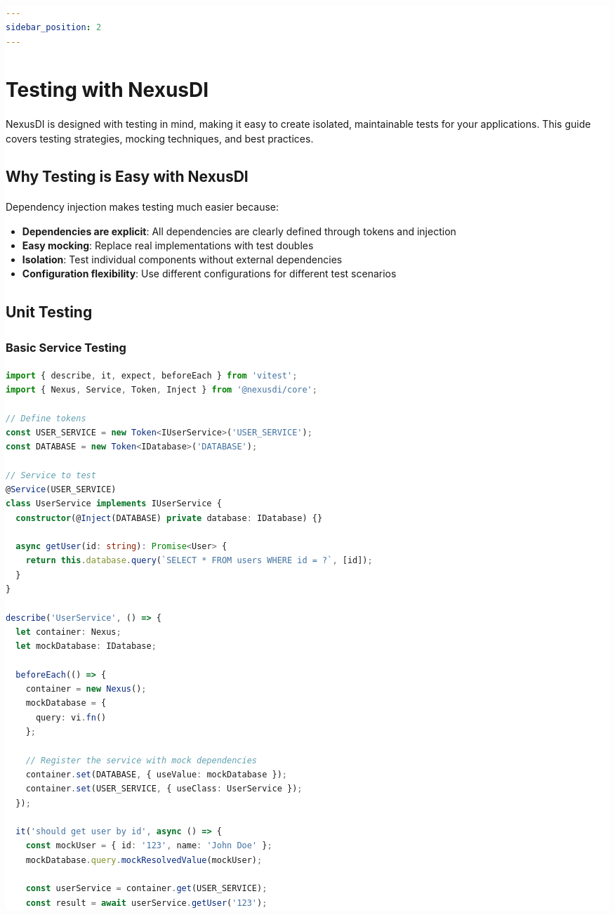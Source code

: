 ```yaml
---
sidebar_position: 2
---
```


# Testing with NexusDI

NexusDI is designed with testing in mind, making it easy to create isolated, maintainable tests for your applications. This guide covers testing strategies, mocking techniques, and best practices.

## Why Testing is Easy with NexusDI

Dependency injection makes testing much easier because:

- **Dependencies are explicit**: All dependencies are clearly defined through tokens and injection
- **Easy mocking**: Replace real implementations with test doubles
- **Isolation**: Test individual components without external dependencies
- **Configuration flexibility**: Use different configurations for different test scenarios

## Unit Testing

### Basic Service Testing

```typescript
import { describe, it, expect, beforeEach } from 'vitest';
import { Nexus, Service, Token, Inject } from '@nexusdi/core';

// Define tokens
const USER_SERVICE = new Token<IUserService>('USER_SERVICE');
const DATABASE = new Token<IDatabase>('DATABASE');

// Service to test
@Service(USER_SERVICE)
class UserService implements IUserService {
  constructor(@Inject(DATABASE) private database: IDatabase) {}
  
  async getUser(id: string): Promise<User> {
    return this.database.query(`SELECT * FROM users WHERE id = ?`, [id]);
  }
}

describe('UserService', () => {
  let container: Nexus;
  let mockDatabase: IDatabase;

  beforeEach(() => {
    container = new Nexus();
    mockDatabase = {
      query: vi.fn()
    };
    
    // Register the service with mock dependencies
    container.set(DATABASE, { useValue: mockDatabase });
    container.set(USER_SERVICE, { useClass: UserService });
  });

  it('should get user by id', async () => {
    const mockUser = { id: '123', name: 'John Doe' };
    mockDatabase.query.mockResolvedValue(mockUser);

    const userService = container.get(USER_SERVICE);
    const result = await userService.getUser('123');
```